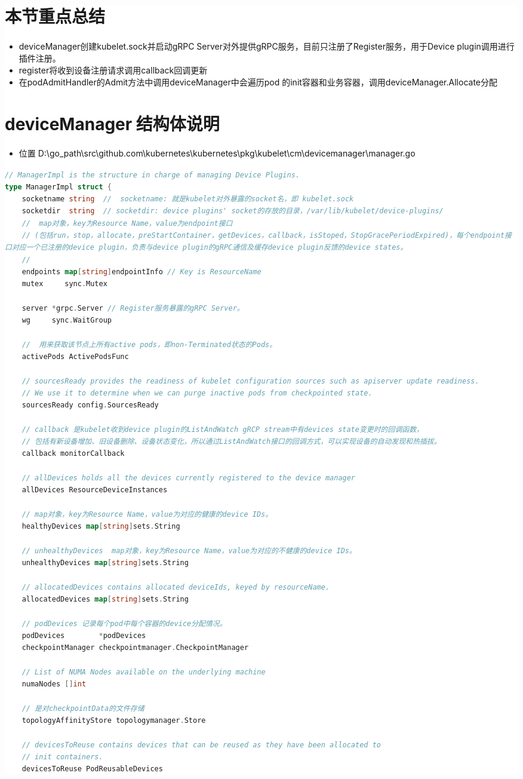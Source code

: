 
# 本节重点总结
- deviceManager创建kubelet.sock并启动gRPC Server对外提供gRPC服务，目前只注册了Register服务，用于Device plugin调用进行插件注册。
- register将收到设备注册请求调用callback回调更新
- 在podAdmitHandler的Admit方法中调用deviceManager中会遍历pod 的init容器和业务容器，调用deviceManager.Allocate分配


# deviceManager 结构体说明

- 位置 D:\go_path\src\github.com\kubernetes\kubernetes\pkg\kubelet\cm\devicemanager\manager.go
```go
// ManagerImpl is the structure in charge of managing Device Plugins.
type ManagerImpl struct {
	socketname string  //  socketname: 就是kubelet对外暴露的socket名，即 kubelet.sock
	socketdir  string  // socketdir: device plugins' socket的存放的目录，/var/lib/kubelet/device-plugins/
	//  map对象，key为Resource Name，value为endpoint接口
	// (包括run，stop，allocate，preStartContainer，getDevices，callback，isStoped，StopGracePeriodExpired)，每个endpoint接口对应一个已注册的device plugin，负责与device plugin的gRPC通信及缓存device plugin反馈的device states。
	//
	endpoints map[string]endpointInfo // Key is ResourceName 
	mutex     sync.Mutex

	server *grpc.Server // Register服务暴露的gRPC Server。
	wg     sync.WaitGroup

	//  用来获取该节点上所有active pods，即non-Terminated状态的Pods。
	activePods ActivePodsFunc

	// sourcesReady provides the readiness of kubelet configuration sources such as apiserver update readiness.
	// We use it to determine when we can purge inactive pods from checkpointed state.
	sourcesReady config.SourcesReady

	// callback 是kubelet收到device plugin的ListAndWatch gRCP stream中有devices state变更时的回调函数，
	// 包括有新设备增加、旧设备删除、设备状态变化，所以通过ListAndWatch接口的回调方式，可以实现设备的自动发现和热插拔。
	callback monitorCallback

	// allDevices holds all the devices currently registered to the device manager
	allDevices ResourceDeviceInstances

	// map对象，key为Resource Name，value为对应的健康的device IDs。 
	healthyDevices map[string]sets.String

	// unhealthyDevices  map对象，key为Resource Name，value为对应的不健康的device IDs。
	unhealthyDevices map[string]sets.String

	// allocatedDevices contains allocated deviceIds, keyed by resourceName.
	allocatedDevices map[string]sets.String

	// podDevices 记录每个pod中每个容器的device分配情况。
	podDevices        *podDevices
	checkpointManager checkpointmanager.CheckpointManager

	// List of NUMA Nodes available on the underlying machine
	numaNodes []int

	// 是对checkpointData的文件存储
	topologyAffinityStore topologymanager.Store

	// devicesToReuse contains devices that can be reused as they have been allocated to
	// init containers.
	devicesToReuse PodReusableDevices
```